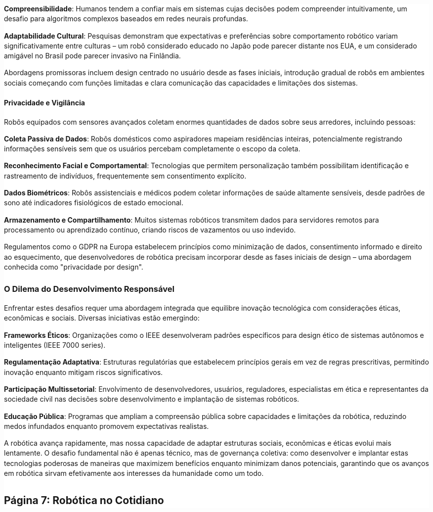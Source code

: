 **Compreensibilidade**: Humanos tendem a confiar mais em sistemas cujas decisões podem compreender intuitivamente, um desafio para algoritmos complexos baseados em redes neurais profundas.

**Adaptabilidade Cultural**: Pesquisas demonstram que expectativas e preferências sobre comportamento robótico variam significativamente entre culturas – um robô considerado educado no Japão pode parecer distante nos EUA, e um considerado amigável no Brasil pode parecer invasivo na Finlândia.

Abordagens promissoras incluem design centrado no usuário desde as fases iniciais, introdução gradual de robôs em ambientes sociais começando com funções limitadas e clara comunicação das capacidades e limitações dos sistemas.

#### Privacidade e Vigilância

Robôs equipados com sensores avançados coletam enormes quantidades de dados sobre seus arredores, incluindo pessoas:

**Coleta Passiva de Dados**: Robôs domésticos como aspiradores mapeiam residências inteiras, potencialmente registrando informações sensíveis sem que os usuários percebam completamente o escopo da coleta.

**Reconhecimento Facial e Comportamental**: Tecnologias que permitem personalização também possibilitam identificação e rastreamento de indivíduos, frequentemente sem consentimento explícito.

**Dados Biométricos**: Robôs assistenciais e médicos podem coletar informações de saúde altamente sensíveis, desde padrões de sono até indicadores fisiológicos de estado emocional.

**Armazenamento e Compartilhamento**: Muitos sistemas robóticos transmitem dados para servidores remotos para processamento ou aprendizado contínuo, criando riscos de vazamentos ou uso indevido.

Regulamentos como o GDPR na Europa estabelecem princípios como minimização de dados, consentimento informado e direito ao esquecimento, que desenvolvedores de robótica precisam incorporar desde as fases iniciais de design – uma abordagem conhecida como "privacidade por design".

### O Dilema do Desenvolvimento Responsável

Enfrentar estes desafios requer uma abordagem integrada que equilibre inovação tecnológica com considerações éticas, econômicas e sociais. Diversas iniciativas estão emergindo:

**Frameworks Éticos**: Organizações como o IEEE desenvolveram padrões específicos para design ético de sistemas autônomos e inteligentes (IEEE 7000 series).

**Regulamentação Adaptativa**: Estruturas regulatórias que estabelecem princípios gerais em vez de regras prescritivas, permitindo inovação enquanto mitigam riscos significativos.

**Participação Multissetorial**: Envolvimento de desenvolvedores, usuários, reguladores, especialistas em ética e representantes da sociedade civil nas decisões sobre desenvolvimento e implantação de sistemas robóticos.

**Educação Pública**: Programas que ampliam a compreensão pública sobre capacidades e limitações da robótica, reduzindo medos infundados enquanto promovem expectativas realistas.

A robótica avança rapidamente, mas nossa capacidade de adaptar estruturas sociais, econômicas e éticas evolui mais lentamente. O desafio fundamental não é apenas técnico, mas de governança coletiva: como desenvolver e implantar estas tecnologias poderosas de maneiras que maximizem benefícios enquanto minimizam danos potenciais, garantindo que os avanços em robótica sirvam efetivamente aos interesses da humanidade como um todo.

## Página 7: Robótica no Cotidiano
